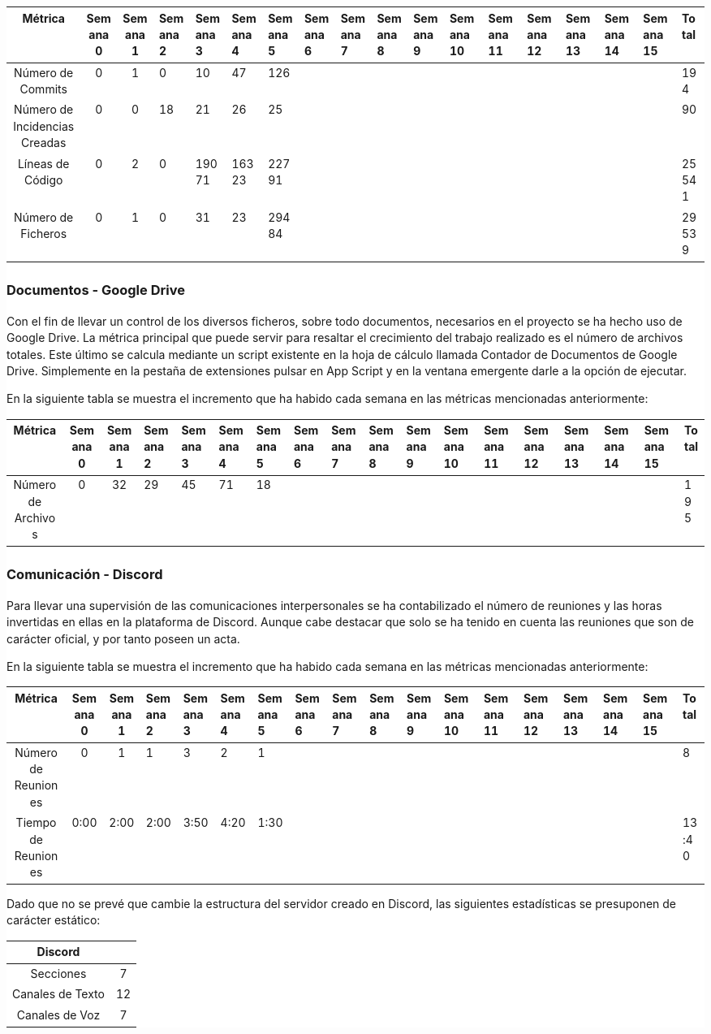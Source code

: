 
|**Métrica**|**Semana 0**|**Semana 1**|**Semana 2**|**Semana 3**|**Semana 4**|**Semana 5**|**Semana 6**|**Semana 7**|**Semana 8**|**Semana 9**|**Semana 10**|**Semana 11**|**Semana 12**|**Semana 13**|**Semana 14**|**Semana 15**|**Total**|
| :-: | :-: | :-: | :- | :- | :- | :- | :- | :- | :- | :- | :- | :- | :- | :- | :- | :- | :- |
|Número de Commits|0|1|0|10|47|126|||||||||||194|
|Número de Incidencias Creadas|0|0|18|21|26|25|||||||||||90|
|Líneas de Código|0|2|0|19071|16323|22791|||||||||||25541|
|Número de Ficheros|0|1|0|31|23|29484|||||||||||29539|

### Documentos - Google Drive
Con el fin de llevar un control de los diversos ficheros, sobre todo documentos,  necesarios en el proyecto se ha hecho uso de Google Drive. La métrica principal que puede servir para resaltar el crecimiento del trabajo realizado es el número de archivos totales. Este último se calcula mediante un script existente en la hoja de cálculo llamada Contador de Documentos de Google Drive. Simplemente en la pestaña de extensiones pulsar en App Script y en la ventana emergente darle a la opción de ejecutar.

En la siguiente tabla se muestra el incremento que ha habido cada semana en las métricas mencionadas anteriormente:


|**Métrica**|**Semana 0**|**Semana 1**|**Semana 2**|**Semana 3**|**Semana 4**|**Semana 5**|**Semana 6**|**Semana 7**|**Semana 8**|**Semana 9**|**Semana 10**|**Semana 11**|**Semana 12**|**Semana 13**|**Semana 14**|**Semana 15**|**Total**|
| :-: | :-: | :-: | :- | :- | :- | :- | :- | :- | :- | :- | :- | :- | :- | :- | :- | :- | :- |
|Número de Archivos|0|32|29|45|71|18|||||||||||195|


### Comunicación - Discord
Para llevar una supervisión de las comunicaciones interpersonales se ha contabilizado el número de reuniones y las horas invertidas en ellas en la plataforma de Discord. Aunque cabe destacar que solo se ha tenido en cuenta las reuniones que son de carácter oficial, y por tanto poseen un acta.

En la siguiente tabla se muestra el incremento que ha habido cada semana en las métricas mencionadas anteriormente:



|**Métrica**|**Semana 0**|**Semana 1**|**Semana 2**|**Semana 3**|**Semana 4**|**Semana 5**|**Semana 6**|**Semana 7**|**Semana 8**|**Semana 9**|**Semana 10**|**Semana 11**|**Semana 12**|**Semana 13**|**Semana 14**|**Semana 15**|**Total**|
| :-: | :-: | :-: | :- | :- | :- | :- | :- | :- | :- | :- | :- | :- | :- | :- | :- | :- | :- |
|Número de Reuniones|0|1|1|3|2|1|||||||||||8|
|Tiempo de Reuniones|0:00|2:00|2:00|3:50|4:20|1:30|||||||||||13:40|


Dado que no se prevé que cambie la estructura del servidor creado en Discord, las siguientes estadísticas se presuponen de carácter estático:



|**Discord**||
|:-:|:-:|
|Secciones|7|
|Canales de Texto|12|
|Canales de Voz|7|

